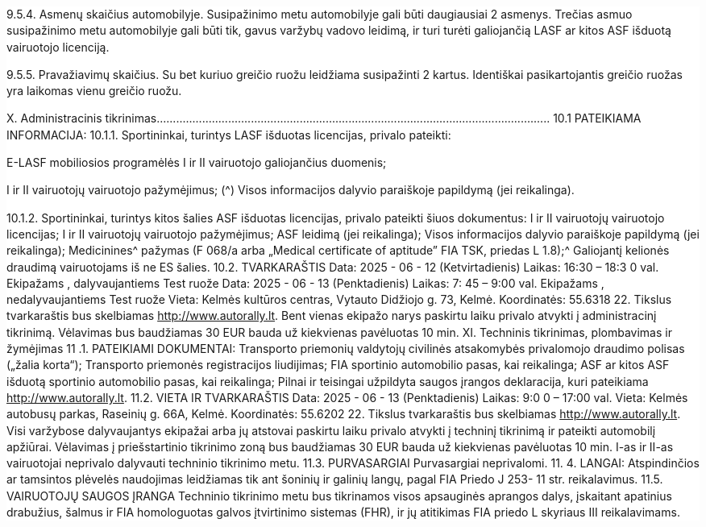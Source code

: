 9.5.4. Asmenų skaičius automobilyje. Susipažinimo metu automobilyje gali būti daugiausiai 2 asmenys. Trečias asmuo
susipažinimo metu automobilyje gali būti tik, gavus varžybų vadovo leidimą, ir turi turėti galiojančią LASF ar kitos ASF
išduotą vairuotojo licenciją.

9.5.5. Pravažiavimų skaičius. Su bet kuriuo greičio ruožu leidžiama susipažinti 2 kartus. Identiškai pasikartojantis
greičio ruožas yra laikomas vienu greičio ruožu.

X. Administracinis tikrinimas.........................................................................................................................
10.1 PATEIKIAMA INFORMACIJA:
10.1.1. Sportininkai, turintys LASF išduotas licencijas, privalo pateikti:

E-LASF mobiliosios programėlės I ir II vairuotojo galiojančius duomenis;

I ir II vairuotojų vairuotojo pažymėjimus;
(^) Visos informacijos dalyvio paraiškoje papildymą (jei reikalinga).

10.1.2. Sportininkai, turintys kitos šalies ASF išduotas licencijas, privalo pateikti šiuos dokumentus:
I ir II vairuotojų vairuotojo licencijas;
I ir II vairuotojų vairuotojo pažymėjimus;
ASF leidimą (jei reikalinga);
Visos informacijos dalyvio paraiškoje papildymą (jei reikalinga);
Medicinines^ pažymas (F 068/a arba „Medical certificate of aptitude” FIA TSK, priedas L 1.8);^
Galiojantį kelionės draudimą vairuotojams iš ne ES šalies.
10.2. TVARKARAŠTIS
Data: 2025 - 06 - 12 (Ketvirtadienis)
Laikas: 16:30 – 18:3 0 val. Ekipažams , dalyvaujantiems Test ruože
Data: 2025 - 06 - 13 (Penktadienis)
Laikas: 7: 45 – 9:00 val. Ekipažams , nedalyvaujantiems Test ruože
Vieta: Kelmės kultūros centras, Vytauto Didžiojo g. 73, Kelmė. Koordinatės: 55.6318 22.
Tikslus tvarkaraštis bus skelbiamas http://www.autorally.lt. Bent vienas ekipažo narys paskirtu laiku privalo atvykti į
administracinį tikrinimą. Vėlavimas bus baudžiamas 30 EUR bauda už kiekvienas pavėluotas 10 min.
XI. Techninis tikrinimas, plombavimas ir žymėjimas
11 .1. PATEIKIAMI DOKUMENTAI:
Transporto priemonių valdytojų civilinės atsakomybės privalomojo draudimo polisas („žalia korta“);
Transporto priemonės registracijos liudijimas;
FIA sportinio automobilio pasas, kai reikalinga;
ASF ar kitos ASF išduotą sportinio automobilio pasas, kai reikalinga;
Pilnai ir teisingai užpildyta saugos įrangos deklaracija, kuri pateikiama http://www.autorally.lt.
11.2. VIETA IR TVARKARAŠTIS
Data: 2025 - 06 - 13 (Penktadienis)
Laikas: 9:0 0 – 17:00 val.
Vieta: Kelmės autobusų parkas, Raseinių g. 66A, Kelmė. Koordinatės: 55.6202 22.
Tikslus tvarkaraštis bus skelbiamas http://www.autorally.lt. Visi varžybose dalyvaujantys ekipažai arba jų atstovai paskirtu
laiku privalo atvykti į techninį tikrinimą ir pateikti automobilį apžiūrai. Vėlavimas į priešstartinio tikrinimo zoną bus
baudžiamas 30 EUR bauda už kiekvienas pavėluotas 10 min. I-as ir II-as vairuotojai neprivalo dalyvauti techninio
tikrinimo metu.
11.3. PURVASARGIAI
Purvasargiai neprivalomi.
11. 4. LANGAI:
Atspindinčios ar tamsintos plėvelės naudojimas leidžiamas tik ant šoninių ir galinių langų, pagal FIA Priedo J 253- 11 str.
reikalavimus.
11.5. VAIRUOTOJŲ SAUGOS ĮRANGA
Techninio tikrinimo metu bus tikrinamos visos apsauginės aprangos dalys, įskaitant apatinius drabužius, šalmus ir FIA
homologuotas galvos įtvirtinimo sistemas (FHR), ir jų atitikimas FIA priedo L skyriaus III reikalavimams.